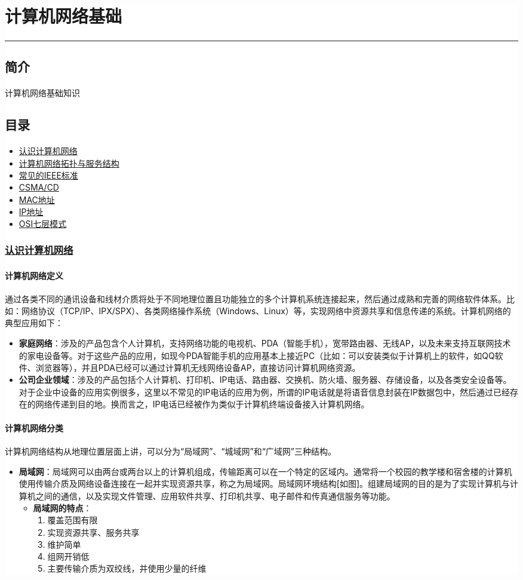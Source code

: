 # 计算机网络基础

---

## 简介

计算机网络基础知识

## 目录

* [认识计算机网络](#UnderstandingComputerNetworks)
* [计算机网络拓扑与服务结构](#ComputerNetworkTopologyAndServiceStructure)
* [常见的IEEE标准](#CommonIeeeStandards)
* [CSMA/CD](#CsmaCd)
* [MAC地址](#MacAddress)
* [IP地址](#IpAddress)
* [OSI七层模式](#OsiSevenLayerMode)

### <a id="UnderstandingComputerNetworks" href="#UnderstandingComputerNetworks">认识计算机网络</a>

#### 计算机网络定义

通过各类不同的通讯设备和线材介质将处于不同地理位置且功能独立的多个计算机系统连接起来，然后通过成熟和完善的网络软件体系。比如：网络协议（TCP/IP、IPX/SPX）、各类网络操作系统（Windows、Linux）等，实现网络中资源共享和信息传递的系统。计算机网络的典型应用如下：

* **家庭网络**：涉及的产品包含个人计算机，支持网络功能的电视机、PDA（智能手机），宽带路由器、无线AP，以及未来支持互联网技术的家电设备等。对于这些产品的应用，如现今PDA智能手机的应用基本上接近PC（比如：可以安装类似于计算机上的软件，如QQ软件、浏览器等），并且PDA已经可以通过计算机无线网络设备AP，直接访问计算机网络资源。
* **公司企业领域**：涉及的产品包括个人计算机、打印机、IP电话、路由器、交换机、防火墙、服务器、存储设备，以及各类安全设备等。对于企业中设备的应用实例很多，这里以不常见的IP电话的应用为例，所谓的IP电话就是将语音信息封装在IP数据包中，然后通过已经存在的网络传递到目的地。换而言之，IP电话已经被作为类似于计算机终端设备接入计算机网络。

#### 计算机网络分类

计算机网络结构从地理位置层面上讲，可以分为“局域网”、“城域网”和“广域网”三种结构。

* **局域网**：局域网可以由两台或两台以上的计算机组成，传输距离可以在一个特定的区域内。通常将一个校园的教学楼和宿舍楼的计算机使用传输介质及网络设备连接在一起并实现资源共享，称之为局域网。局域网环境结构[如图]。组建局域网的目的是为了实现计算机与计算机之间的通信，以及实现文件管理、应用软件共享、打印机共享、电子邮件和传真通信服务等功能。
	+ **局域网的特点**：
		1. 覆盖范围有限
		2. 实现资源共享、服务共享
		3. 维护简单
		4. 组网开销低
		5. 主要传输介质为双绞线，并使用少量的纤维
